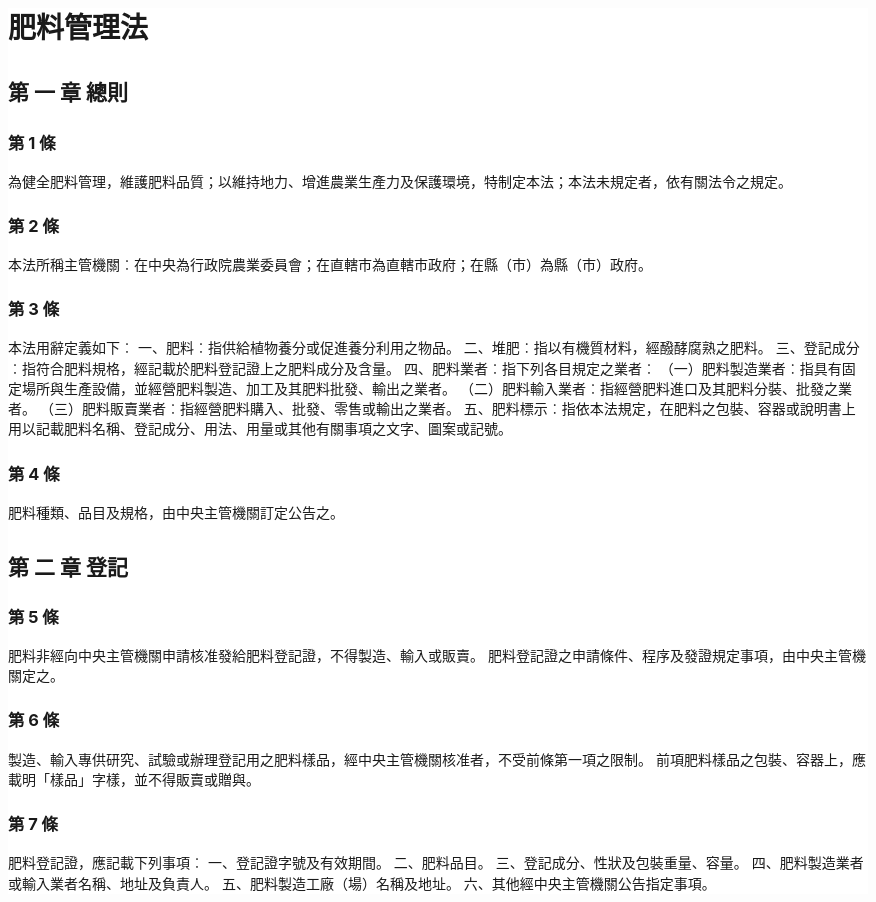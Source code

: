 # 肥料管理法

##    第 一 章 總則

### 第 1 條

為健全肥料管理，維護肥料品質；以維持地力、增進農業生產力及保護環境，特制定本法；本法未規定者，依有關法令之規定。

### 第 2 條

本法所稱主管機關︰在中央為行政院農業委員會；在直轄市為直轄市政府；在縣（市）為縣（市）政府。

### 第 3 條

本法用辭定義如下︰
一、肥料︰指供給植物養分或促進養分利用之物品。
二、堆肥︰指以有機質材料，經醱酵腐熟之肥料。
三、登記成分︰指符合肥料規格，經記載於肥料登記證上之肥料成分及含量。
四、肥料業者︰指下列各目規定之業者︰
（一）肥料製造業者︰指具有固定場所與生產設備，並經營肥料製造、加工及其肥料批發、輸出之業者。
（二）肥料輸入業者︰指經營肥料進口及其肥料分裝、批發之業者。
（三）肥料販賣業者︰指經營肥料購入、批發、零售或輸出之業者。
五、肥料標示︰指依本法規定，在肥料之包裝、容器或說明書上用以記載肥料名稱、登記成分、用法、用量或其他有關事項之文字、圖案或記號。

### 第 4 條

肥料種類、品目及規格，由中央主管機關訂定公告之。

##    第 二 章 登記

### 第 5 條

肥料非經向中央主管機關申請核准發給肥料登記證，不得製造、輸入或販賣。
肥料登記證之申請條件、程序及發證規定事項，由中央主管機關定之。

### 第 6 條

製造、輸入專供研究、試驗或辦理登記用之肥料樣品，經中央主管機關核准者，不受前條第一項之限制。
前項肥料樣品之包裝、容器上，應載明「樣品」字樣，並不得販賣或贈與。

### 第 7 條

肥料登記證，應記載下列事項︰
一、登記證字號及有效期間。
二、肥料品目。
三、登記成分、性狀及包裝重量、容量。
四、肥料製造業者或輸入業者名稱、地址及負責人。
五、肥料製造工廠（場）名稱及地址。
六、其他經中央主管機關公告指定事項。
